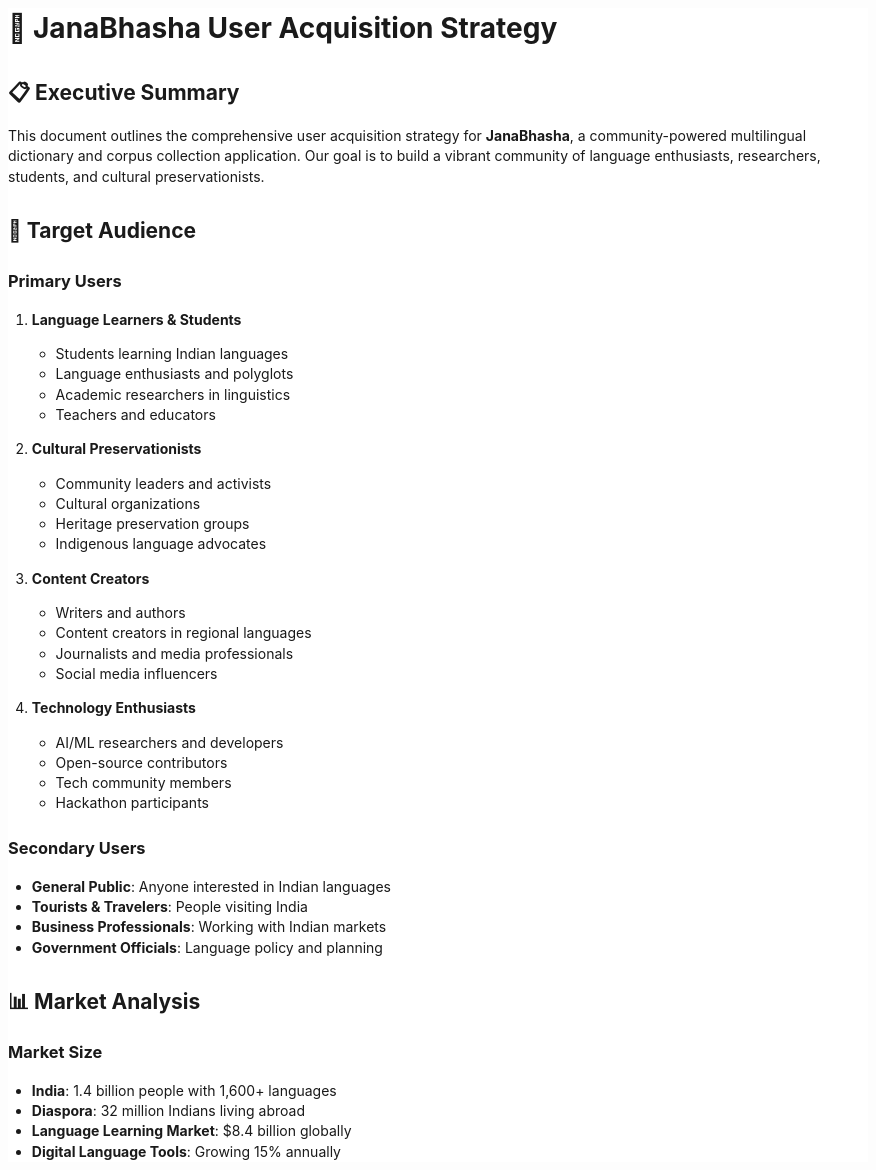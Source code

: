# 🚀 JanaBhasha User Acquisition Strategy

## 📋 **Executive Summary**

This document outlines the comprehensive user acquisition strategy for **JanaBhasha**, a community-powered multilingual dictionary and corpus collection application. Our goal is to build a vibrant community of language enthusiasts, researchers, students, and cultural preservationists.

## 🎯 **Target Audience**

### **Primary Users**
1. **Language Learners & Students**
   - Students learning Indian languages
   - Language enthusiasts and polyglots
   - Academic researchers in linguistics
   - Teachers and educators

2. **Cultural Preservationists**
   - Community leaders and activists
   - Cultural organizations
   - Heritage preservation groups
   - Indigenous language advocates

3. **Content Creators**
   - Writers and authors
   - Content creators in regional languages
   - Journalists and media professionals
   - Social media influencers

4. **Technology Enthusiasts**
   - AI/ML researchers and developers
   - Open-source contributors
   - Tech community members
   - Hackathon participants

### **Secondary Users**
- **General Public**: Anyone interested in Indian languages
- **Tourists & Travelers**: People visiting India
- **Business Professionals**: Working with Indian markets
- **Government Officials**: Language policy and planning

## 📊 **Market Analysis**

### **Market Size**
- **India**: 1.4 billion people with 1,600+ languages
- **Diaspora**: 32 million Indians living abroad
- **Language Learning Market**: $8.4 billion globally
- **Digital Language Tools**: Growing 15% annually
